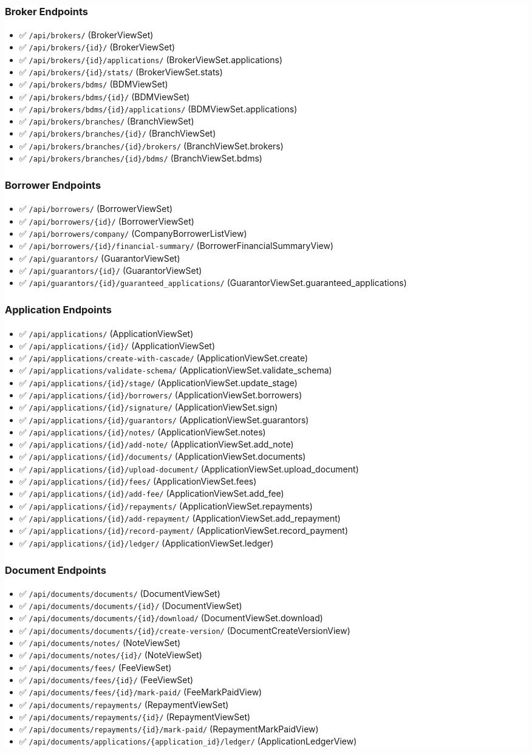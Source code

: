 ### Broker Endpoints
- ✅ `/api/brokers/` (BrokerViewSet)
- ✅ `/api/brokers/{id}/` (BrokerViewSet)
- ✅ `/api/brokers/{id}/applications/` (BrokerViewSet.applications)
- ✅ `/api/brokers/{id}/stats/` (BrokerViewSet.stats)
- ✅ `/api/brokers/bdms/` (BDMViewSet)
- ✅ `/api/brokers/bdms/{id}/` (BDMViewSet)
- ✅ `/api/brokers/bdms/{id}/applications/` (BDMViewSet.applications)
- ✅ `/api/brokers/branches/` (BranchViewSet)
- ✅ `/api/brokers/branches/{id}/` (BranchViewSet)
- ✅ `/api/brokers/branches/{id}/brokers/` (BranchViewSet.brokers)
- ✅ `/api/brokers/branches/{id}/bdms/` (BranchViewSet.bdms)

### Borrower Endpoints
- ✅ `/api/borrowers/` (BorrowerViewSet)
- ✅ `/api/borrowers/{id}/` (BorrowerViewSet)
- ✅ `/api/borrowers/company/` (CompanyBorrowerListView)
- ✅ `/api/borrowers/{id}/financial-summary/` (BorrowerFinancialSummaryView)
- ✅ `/api/guarantors/` (GuarantorViewSet)
- ✅ `/api/guarantors/{id}/` (GuarantorViewSet)
- ✅ `/api/guarantors/{id}/guaranteed_applications/` (GuarantorViewSet.guaranteed_applications)

### Application Endpoints
- ✅ `/api/applications/` (ApplicationViewSet)
- ✅ `/api/applications/{id}/` (ApplicationViewSet)
- ✅ `/api/applications/create-with-cascade/` (ApplicationViewSet.create)
- ✅ `/api/applications/validate-schema/` (ApplicationViewSet.validate_schema)
- ✅ `/api/applications/{id}/stage/` (ApplicationViewSet.update_stage)
- ✅ `/api/applications/{id}/borrowers/` (ApplicationViewSet.borrowers)
- ✅ `/api/applications/{id}/signature/` (ApplicationViewSet.sign)
- ✅ `/api/applications/{id}/guarantors/` (ApplicationViewSet.guarantors)
- ✅ `/api/applications/{id}/notes/` (ApplicationViewSet.notes)
- ✅ `/api/applications/{id}/add-note/` (ApplicationViewSet.add_note)
- ✅ `/api/applications/{id}/documents/` (ApplicationViewSet.documents)
- ✅ `/api/applications/{id}/upload-document/` (ApplicationViewSet.upload_document)
- ✅ `/api/applications/{id}/fees/` (ApplicationViewSet.fees)
- ✅ `/api/applications/{id}/add-fee/` (ApplicationViewSet.add_fee)
- ✅ `/api/applications/{id}/repayments/` (ApplicationViewSet.repayments)
- ✅ `/api/applications/{id}/add-repayment/` (ApplicationViewSet.add_repayment)
- ✅ `/api/applications/{id}/record-payment/` (ApplicationViewSet.record_payment)
- ✅ `/api/applications/{id}/ledger/` (ApplicationViewSet.ledger)

### Document Endpoints
- ✅ `/api/documents/documents/` (DocumentViewSet)
- ✅ `/api/documents/documents/{id}/` (DocumentViewSet)
- ✅ `/api/documents/documents/{id}/download/` (DocumentViewSet.download)
- ✅ `/api/documents/documents/{id}/create-version/` (DocumentCreateVersionView)
- ✅ `/api/documents/notes/` (NoteViewSet)
- ✅ `/api/documents/notes/{id}/` (NoteViewSet)
- ✅ `/api/documents/fees/` (FeeViewSet)
- ✅ `/api/documents/fees/{id}/` (FeeViewSet)
- ✅ `/api/documents/fees/{id}/mark-paid/` (FeeMarkPaidView)
- ✅ `/api/documents/repayments/` (RepaymentViewSet)
- ✅ `/api/documents/repayments/{id}/` (RepaymentViewSet)
- ✅ `/api/documents/repayments/{id}/mark-paid/` (RepaymentMarkPaidView)
- ✅ `/api/documents/applications/{application_id}/ledger/` (ApplicationLedgerView)
